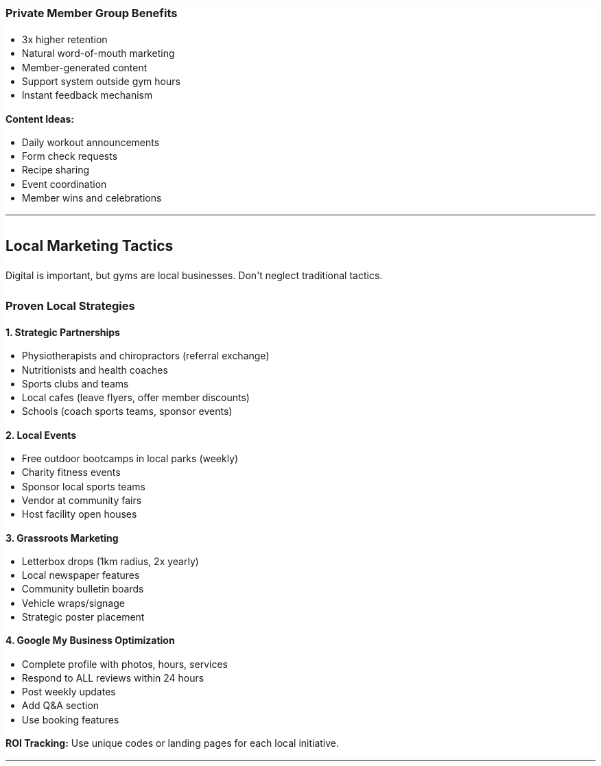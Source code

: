 ### Private Member Group Benefits

- 3x higher retention
- Natural word-of-mouth marketing
- Member-generated content
- Support system outside gym hours
- Instant feedback mechanism

**Content Ideas:**
- Daily workout announcements
- Form check requests
- Recipe sharing
- Event coordination
- Member wins and celebrations

---

## Local Marketing Tactics

Digital is important, but gyms are local businesses. Don't neglect traditional tactics.

### Proven Local Strategies

**1. Strategic Partnerships**
- Physiotherapists and chiropractors (referral exchange)
- Nutritionists and health coaches
- Sports clubs and teams
- Local cafes (leave flyers, offer member discounts)
- Schools (coach sports teams, sponsor events)

**2. Local Events**
- Free outdoor bootcamps in local parks (weekly)
- Charity fitness events
- Sponsor local sports teams
- Vendor at community fairs
- Host facility open houses

**3. Grassroots Marketing**
- Letterbox drops (1km radius, 2x yearly)
- Local newspaper features
- Community bulletin boards
- Vehicle wraps/signage
- Strategic poster placement

**4. Google My Business Optimization**
- Complete profile with photos, hours, services
- Respond to ALL reviews within 24 hours
- Post weekly updates
- Add Q&A section
- Use booking features

**ROI Tracking:** Use unique codes or landing pages for each local initiative.

---
